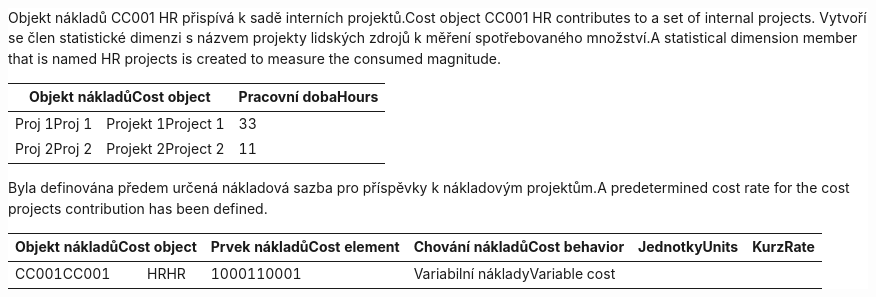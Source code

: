 <span data-ttu-id="4775d-370">Objekt nákladů CC001 HR přispívá k sadě interních projektů.</span><span class="sxs-lookup"><span data-stu-id="4775d-370">Cost object CC001 HR contributes to a set of internal projects.</span></span> <span data-ttu-id="4775d-371">Vytvoří se člen statistické dimenzi s názvem projekty lidských zdrojů k měření spotřebovaného množství.</span><span class="sxs-lookup"><span data-stu-id="4775d-371">A statistical dimension member that is named HR projects is created to measure the consumed magnitude.</span></span>

<table>
<thead>
<tr>
<th colspan="2"><span data-ttu-id="4775d-372">Objekt nákladů</span><span class="sxs-lookup"><span data-stu-id="4775d-372">Cost object</span></span></th>
<th><span data-ttu-id="4775d-373">Pracovní doba</span><span class="sxs-lookup"><span data-stu-id="4775d-373">Hours</span></span></th>
</tr>
</thead>
<tbody>
<tr>
<td><span data-ttu-id="4775d-374">Proj 1</span><span class="sxs-lookup"><span data-stu-id="4775d-374">Proj 1</span></span></td>
<td><span data-ttu-id="4775d-375">Projekt 1</span><span class="sxs-lookup"><span data-stu-id="4775d-375">Project 1</span></span></td>
<td><span data-ttu-id="4775d-376">3</span><span class="sxs-lookup"><span data-stu-id="4775d-376">3</span></span></td>
</tr>
<tr>
<td><span data-ttu-id="4775d-377">Proj 2</span><span class="sxs-lookup"><span data-stu-id="4775d-377">Proj 2</span></span></td>
<td><span data-ttu-id="4775d-378">Projekt 2</span><span class="sxs-lookup"><span data-stu-id="4775d-378">Project 2</span></span></td>
<td><span data-ttu-id="4775d-379">1</span><span class="sxs-lookup"><span data-stu-id="4775d-379">1</span></span></td>
</tr>
</tbody>
</table>

<span data-ttu-id="4775d-380">Byla definována předem určená nákladová sazba pro příspěvky k nákladovým projektům.</span><span class="sxs-lookup"><span data-stu-id="4775d-380">A predetermined cost rate for the cost projects contribution has been defined.</span></span>

<table>
<thead>
<tr>
<th colspan="2"><span data-ttu-id="4775d-381">Objekt nákladů</span><span class="sxs-lookup"><span data-stu-id="4775d-381">Cost object</span></span></th>
<th><span data-ttu-id="4775d-382">Prvek nákladů</span><span class="sxs-lookup"><span data-stu-id="4775d-382">Cost element</span></span></th>
<th><span data-ttu-id="4775d-383">Chování nákladů</span><span class="sxs-lookup"><span data-stu-id="4775d-383">Cost behavior</span></span></th>
<th><span data-ttu-id="4775d-384">Jednotky</span><span class="sxs-lookup"><span data-stu-id="4775d-384">Units</span></span></th>
<th><span data-ttu-id="4775d-385">Kurz</span><span class="sxs-lookup"><span data-stu-id="4775d-385">Rate</span></span></th>
</tr>
</thead>
<tbody>
<tr>
<td><span data-ttu-id="4775d-386">CC001</span><span class="sxs-lookup"><span data-stu-id="4775d-386">CC001</span></span></td>
<td><span data-ttu-id="4775d-387">HR</span><span class="sxs-lookup"><span data-stu-id="4775d-387">HR</span></span></td>
<td><span data-ttu-id="4775d-388">10001</span><span class="sxs-lookup"><span data-stu-id="4775d-388">10001</span></span></td>
<td><span data-ttu-id="4775d-389">Variabilní náklady</span><span class="sxs-lookup"><span data-stu-id="4775d-389">Variable cost</span></span></td>